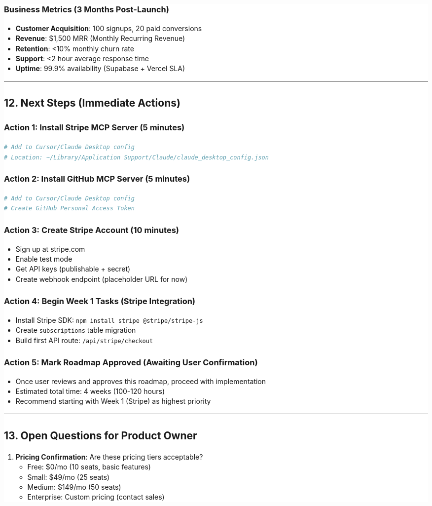 ### Business Metrics (3 Months Post-Launch)
- **Customer Acquisition**: 100 signups, 20 paid conversions
- **Revenue**: $1,500 MRR (Monthly Recurring Revenue)
- **Retention**: <10% monthly churn rate
- **Support**: <2 hour average response time
- **Uptime**: 99.9% availability (Supabase + Vercel SLA)

---

## 12. Next Steps (Immediate Actions)

### Action 1: Install Stripe MCP Server (5 minutes)
```bash
# Add to Cursor/Claude Desktop config
# Location: ~/Library/Application Support/Claude/claude_desktop_config.json
```

### Action 2: Install GitHub MCP Server (5 minutes)
```bash
# Add to Cursor/Claude Desktop config
# Create GitHub Personal Access Token
```

### Action 3: Create Stripe Account (10 minutes)
- Sign up at stripe.com
- Enable test mode
- Get API keys (publishable + secret)
- Create webhook endpoint (placeholder URL for now)

### Action 4: Begin Week 1 Tasks (Stripe Integration)
- Install Stripe SDK: `npm install stripe @stripe/stripe-js`
- Create `subscriptions` table migration
- Build first API route: `/api/stripe/checkout`

### Action 5: Mark Roadmap Approved (Awaiting User Confirmation)
- Once user reviews and approves this roadmap, proceed with implementation
- Estimated total time: 4 weeks (100-120 hours)
- Recommend starting with Week 1 (Stripe) as highest priority

---

## 13. Open Questions for Product Owner

1. **Pricing Confirmation**: Are these pricing tiers acceptable?
   - Free: $0/mo (10 seats, basic features)
   - Small: $49/mo (25 seats)
   - Medium: $149/mo (50 seats)
   - Enterprise: Custom pricing (contact sales)
